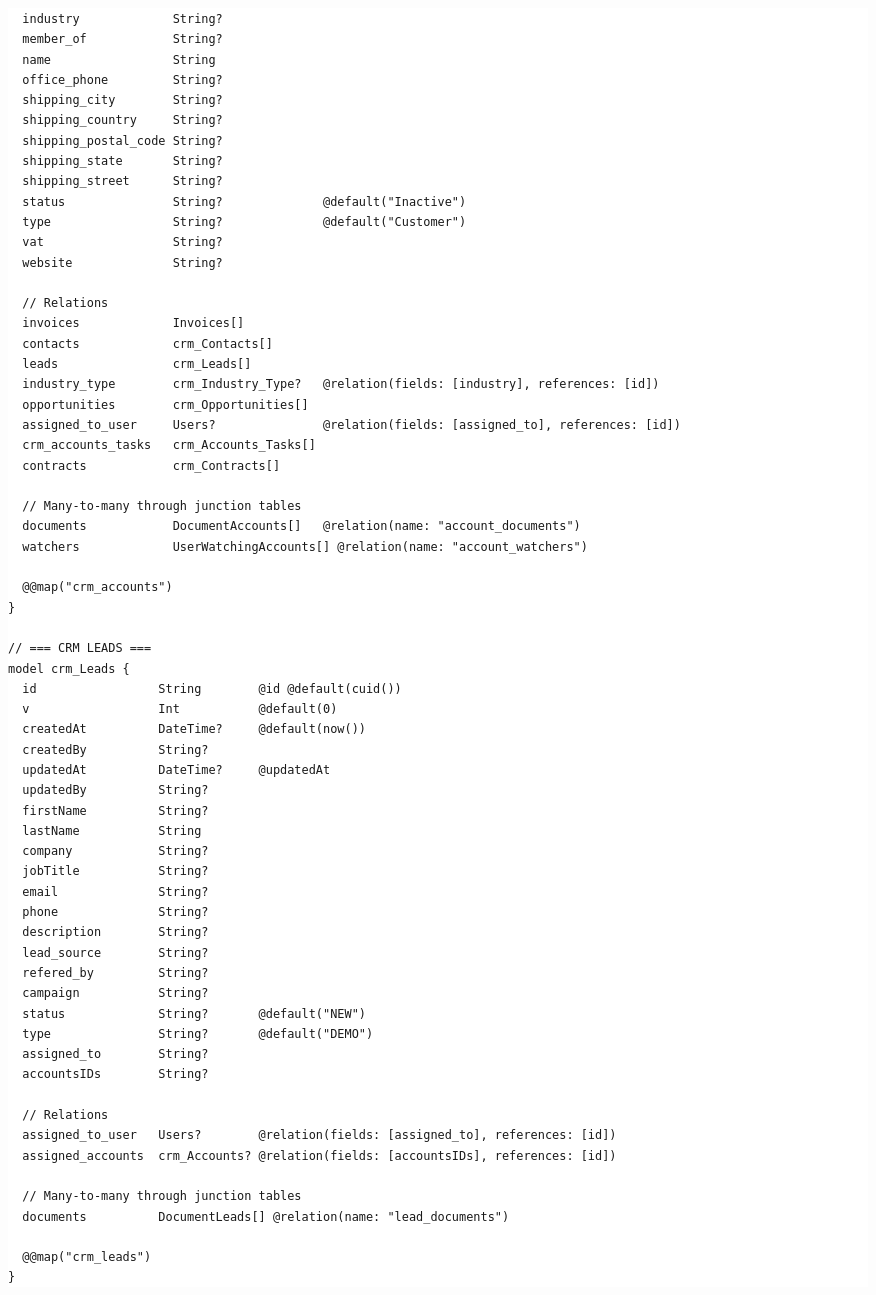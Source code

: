 ```prisma
  industry             String?
  member_of            String?
  name                 String
  office_phone         String?
  shipping_city        String?
  shipping_country     String?
  shipping_postal_code String?
  shipping_state       String?
  shipping_street      String?
  status               String?              @default("Inactive")
  type                 String?              @default("Customer")
  vat                  String?
  website              String?
  
  // Relations
  invoices             Invoices[]
  contacts             crm_Contacts[]
  leads                crm_Leads[]
  industry_type        crm_Industry_Type?   @relation(fields: [industry], references: [id])
  opportunities        crm_Opportunities[]
  assigned_to_user     Users?               @relation(fields: [assigned_to], references: [id])
  crm_accounts_tasks   crm_Accounts_Tasks[]
  contracts            crm_Contracts[]
  
  // Many-to-many through junction tables
  documents            DocumentAccounts[]   @relation(name: "account_documents")
  watchers             UserWatchingAccounts[] @relation(name: "account_watchers")
  
  @@map("crm_accounts")
}

// === CRM LEADS ===
model crm_Leads {
  id                 String        @id @default(cuid())
  v                  Int           @default(0)
  createdAt          DateTime?     @default(now())
  createdBy          String?
  updatedAt          DateTime?     @updatedAt
  updatedBy          String?
  firstName          String?
  lastName           String
  company            String?
  jobTitle           String?
  email              String?
  phone              String?
  description        String?
  lead_source        String?
  refered_by         String?
  campaign           String?
  status             String?       @default("NEW")
  type               String?       @default("DEMO")
  assigned_to        String?
  accountsIDs        String?
  
  // Relations
  assigned_to_user   Users?        @relation(fields: [assigned_to], references: [id])
  assigned_accounts  crm_Accounts? @relation(fields: [accountsIDs], references: [id])
  
  // Many-to-many through junction tables
  documents          DocumentLeads[] @relation(name: "lead_documents")
  
  @@map("crm_leads")
}
```